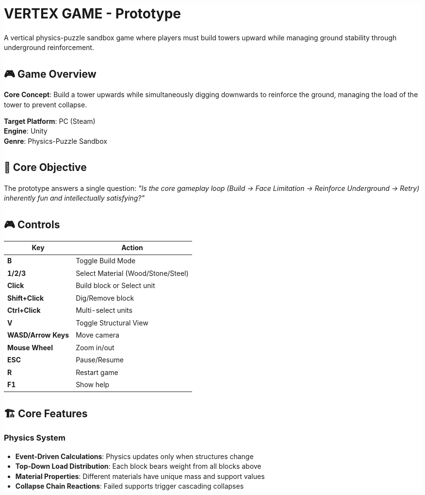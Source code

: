 # VERTEX GAME - Prototype

A vertical physics-puzzle sandbox game where players must build towers upward while managing ground stability through underground reinforcement.

## 🎮 Game Overview

**Core Concept**: Build a tower upwards while simultaneously digging downwards to reinforce the ground, managing the load of the tower to prevent collapse.

**Target Platform**: PC (Steam)  
**Engine**: Unity  
**Genre**: Physics-Puzzle Sandbox  

## 🎯 Core Objective

The prototype answers a single question: *"Is the core gameplay loop (Build → Face Limitation → Reinforce Underground → Retry) inherently fun and intellectually satisfying?"*

## 🎮 Controls

| Key | Action |
|-----|---------|
| **B** | Toggle Build Mode |
| **1/2/3** | Select Material (Wood/Stone/Steel) |
| **Click** | Build block or Select unit |
| **Shift+Click** | Dig/Remove block |
| **Ctrl+Click** | Multi-select units |
| **V** | Toggle Structural View |
| **WASD/Arrow Keys** | Move camera |
| **Mouse Wheel** | Zoom in/out |
| **ESC** | Pause/Resume |
| **R** | Restart game |
| **F1** | Show help |

## 🏗️ Core Features

### Physics System
- **Event-Driven Calculations**: Physics updates only when structures change
- **Top-Down Load Distribution**: Each block bears weight from all blocks above
- **Material Properties**: Different materials have unique mass and support values
- **Collapse Chain Reactions**: Failed supports trigger cascading collapses
